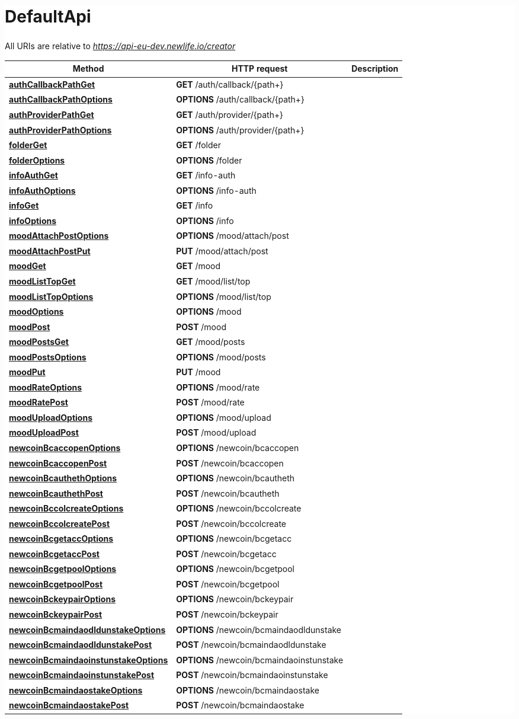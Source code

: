 # DefaultApi

All URIs are relative to *https://api-eu-dev.newlife.io/creator*

Method | HTTP request | Description
------------- | ------------- | -------------
[**authCallbackPathGet**](DefaultApi.md#authCallbackPathGet) | **GET** /auth/callback/{path+} | 
[**authCallbackPathOptions**](DefaultApi.md#authCallbackPathOptions) | **OPTIONS** /auth/callback/{path+} | 
[**authProviderPathGet**](DefaultApi.md#authProviderPathGet) | **GET** /auth/provider/{path+} | 
[**authProviderPathOptions**](DefaultApi.md#authProviderPathOptions) | **OPTIONS** /auth/provider/{path+} | 
[**folderGet**](DefaultApi.md#folderGet) | **GET** /folder | 
[**folderOptions**](DefaultApi.md#folderOptions) | **OPTIONS** /folder | 
[**infoAuthGet**](DefaultApi.md#infoAuthGet) | **GET** /info-auth | 
[**infoAuthOptions**](DefaultApi.md#infoAuthOptions) | **OPTIONS** /info-auth | 
[**infoGet**](DefaultApi.md#infoGet) | **GET** /info | 
[**infoOptions**](DefaultApi.md#infoOptions) | **OPTIONS** /info | 
[**moodAttachPostOptions**](DefaultApi.md#moodAttachPostOptions) | **OPTIONS** /mood/attach/post | 
[**moodAttachPostPut**](DefaultApi.md#moodAttachPostPut) | **PUT** /mood/attach/post | 
[**moodGet**](DefaultApi.md#moodGet) | **GET** /mood | 
[**moodListTopGet**](DefaultApi.md#moodListTopGet) | **GET** /mood/list/top | 
[**moodListTopOptions**](DefaultApi.md#moodListTopOptions) | **OPTIONS** /mood/list/top | 
[**moodOptions**](DefaultApi.md#moodOptions) | **OPTIONS** /mood | 
[**moodPost**](DefaultApi.md#moodPost) | **POST** /mood | 
[**moodPostsGet**](DefaultApi.md#moodPostsGet) | **GET** /mood/posts | 
[**moodPostsOptions**](DefaultApi.md#moodPostsOptions) | **OPTIONS** /mood/posts | 
[**moodPut**](DefaultApi.md#moodPut) | **PUT** /mood | 
[**moodRateOptions**](DefaultApi.md#moodRateOptions) | **OPTIONS** /mood/rate | 
[**moodRatePost**](DefaultApi.md#moodRatePost) | **POST** /mood/rate | 
[**moodUploadOptions**](DefaultApi.md#moodUploadOptions) | **OPTIONS** /mood/upload | 
[**moodUploadPost**](DefaultApi.md#moodUploadPost) | **POST** /mood/upload | 
[**newcoinBcaccopenOptions**](DefaultApi.md#newcoinBcaccopenOptions) | **OPTIONS** /newcoin/bcaccopen | 
[**newcoinBcaccopenPost**](DefaultApi.md#newcoinBcaccopenPost) | **POST** /newcoin/bcaccopen | 
[**newcoinBcauthethOptions**](DefaultApi.md#newcoinBcauthethOptions) | **OPTIONS** /newcoin/bcautheth | 
[**newcoinBcauthethPost**](DefaultApi.md#newcoinBcauthethPost) | **POST** /newcoin/bcautheth | 
[**newcoinBccolcreateOptions**](DefaultApi.md#newcoinBccolcreateOptions) | **OPTIONS** /newcoin/bccolcreate | 
[**newcoinBccolcreatePost**](DefaultApi.md#newcoinBccolcreatePost) | **POST** /newcoin/bccolcreate | 
[**newcoinBcgetaccOptions**](DefaultApi.md#newcoinBcgetaccOptions) | **OPTIONS** /newcoin/bcgetacc | 
[**newcoinBcgetaccPost**](DefaultApi.md#newcoinBcgetaccPost) | **POST** /newcoin/bcgetacc | 
[**newcoinBcgetpoolOptions**](DefaultApi.md#newcoinBcgetpoolOptions) | **OPTIONS** /newcoin/bcgetpool | 
[**newcoinBcgetpoolPost**](DefaultApi.md#newcoinBcgetpoolPost) | **POST** /newcoin/bcgetpool | 
[**newcoinBckeypairOptions**](DefaultApi.md#newcoinBckeypairOptions) | **OPTIONS** /newcoin/bckeypair | 
[**newcoinBckeypairPost**](DefaultApi.md#newcoinBckeypairPost) | **POST** /newcoin/bckeypair | 
[**newcoinBcmaindaodldunstakeOptions**](DefaultApi.md#newcoinBcmaindaodldunstakeOptions) | **OPTIONS** /newcoin/bcmaindaodldunstake | 
[**newcoinBcmaindaodldunstakePost**](DefaultApi.md#newcoinBcmaindaodldunstakePost) | **POST** /newcoin/bcmaindaodldunstake | 
[**newcoinBcmaindaoinstunstakeOptions**](DefaultApi.md#newcoinBcmaindaoinstunstakeOptions) | **OPTIONS** /newcoin/bcmaindaoinstunstake | 
[**newcoinBcmaindaoinstunstakePost**](DefaultApi.md#newcoinBcmaindaoinstunstakePost) | **POST** /newcoin/bcmaindaoinstunstake | 
[**newcoinBcmaindaostakeOptions**](DefaultApi.md#newcoinBcmaindaostakeOptions) | **OPTIONS** /newcoin/bcmaindaostake | 
[**newcoinBcmaindaostakePost**](DefaultApi.md#newcoinBcmaindaostakePost) | **POST** /newcoin/bcmaindaostake | 